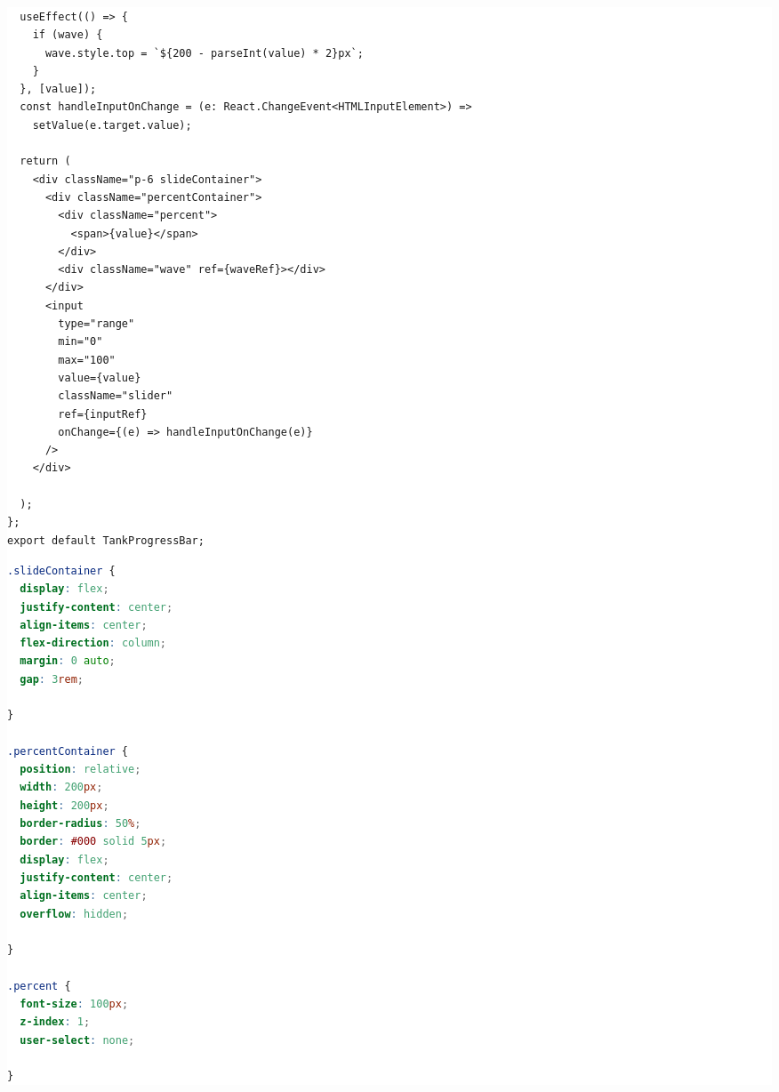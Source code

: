 ```tsx
  useEffect(() => {
    if (wave) {
      wave.style.top = `${200 - parseInt(value) * 2}px`;
    }
  }, [value]);
  const handleInputOnChange = (e: React.ChangeEvent<HTMLInputElement>) =>
    setValue(e.target.value);

  return (
    <div className="p-6 slideContainer">
      <div className="percentContainer">
        <div className="percent">
          <span>{value}</span>
        </div>
        <div className="wave" ref={waveRef}></div>
      </div>
      <input
        type="range"
        min="0"
        max="100"
        value={value}
        className="slider"
        ref={inputRef}
        onChange={(e) => handleInputOnChange(e)}
      />
    </div>

  );
};
export default TankProgressBar;

```

```scss
.slideContainer {
  display: flex;
  justify-content: center;
  align-items: center;
  flex-direction: column;
  margin: 0 auto;
  gap: 3rem;

}

.percentContainer {
  position: relative;
  width: 200px;
  height: 200px;
  border-radius: 50%;
  border: #000 solid 5px;
  display: flex;
  justify-content: center;
  align-items: center;
  overflow: hidden;

}

.percent {
  font-size: 100px;
  z-index: 1;
  user-select: none;

}

```